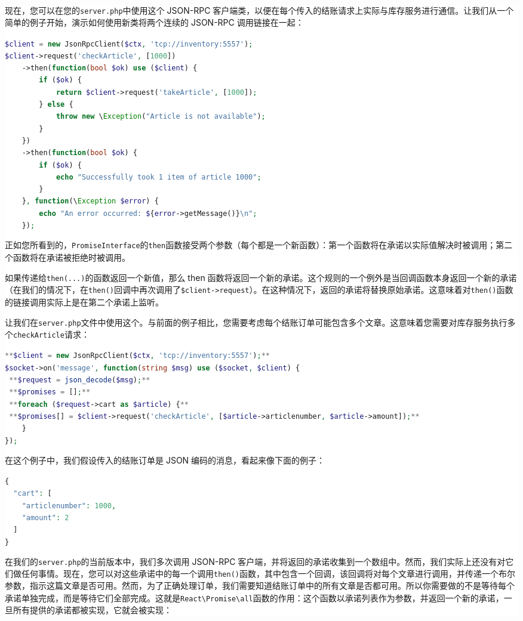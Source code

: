 现在，您可以在您的`server.php`中使用这个 JSON-RPC 客户端类，以便在每个传入的结账请求上实际与库存服务进行通信。让我们从一个简单的例子开始，演示如何使用新类将两个连续的 JSON-RPC 调用链接在一起：

```php
$client = new JsonRpcClient($ctx, 'tcp://inventory:5557'); 
$client->request('checkArticle', [1000]) 
    ->then(function(bool $ok) use ($client) { 
        if ($ok) { 
            return $client->request('takeArticle', [1000]); 
        } else { 
            throw new \Exception("Article is not available"); 
        } 
    }) 
    ->then(function(bool $ok) { 
        if ($ok) { 
            echo "Successfully took 1 item of article 1000"; 
        } 
    }, function(\Exception $error) { 
        echo "An error occurred: ${error->getMessage()}\n"; 
    }); 

```

正如您所看到的，`PromiseInterface`的`then`函数接受两个参数（每个都是一个新函数）：第一个函数将在承诺以实际值解决时被调用；第二个函数将在承诺被拒绝时被调用。

如果传递给`then(...)`的函数返回一个新值，那么 then 函数将返回一个新的承诺。这个规则的一个例外是当回调函数本身返回一个新的承诺（在我们的情况下，在`then()`回调中再次调用了`$client->request`）。在这种情况下，返回的承诺将替换原始承诺。这意味着对`then()`函数的链接调用实际上是在第二个承诺上监听。

让我们在`server.php`文件中使用这个。与前面的例子相比，您需要考虑每个结账订单可能包含多个文章。这意味着您需要对库存服务执行多个`checkArticle`请求：

```php
**$client = new JsonRpcClient($ctx, 'tcp://inventory:5557');** 
$socket->on('message', function(string $msg) use ($socket, $client) { 
 **$request = json_decode($msg);** 
 **$promises = [];** 
 **foreach ($request->cart as $article) {** 
 **$promises[] = $client->request('checkArticle', [$article->articlenumber, $article->amount]);** 
    } 
}); 

```

在这个例子中，我们假设传入的结账订单是 JSON 编码的消息，看起来像下面的例子：

```php
{ 
  "cart": [ 
    "articlenumber": 1000, 
    "amount": 2 
  ] 
} 

```

在我们的`server.php`的当前版本中，我们多次调用 JSON-RPC 客户端，并将返回的承诺收集到一个数组中。然而，我们实际上还没有对它们做任何事情。现在，您可以对这些承诺中的每一个调用`then()`函数，其中包含一个回调，该回调将对每个文章进行调用，并传递一个布尔参数，指示这篇文章是否可用。然而，为了正确处理订单，我们需要知道结账订单中的所有文章是否都可用。所以你需要做的不是等待每个承诺单独完成，而是等待它们全部完成。这就是`React\Promise\all`函数的作用：这个函数以承诺列表作为参数，并返回一个新的承诺，一旦所有提供的承诺都被实现，它就会被实现：
